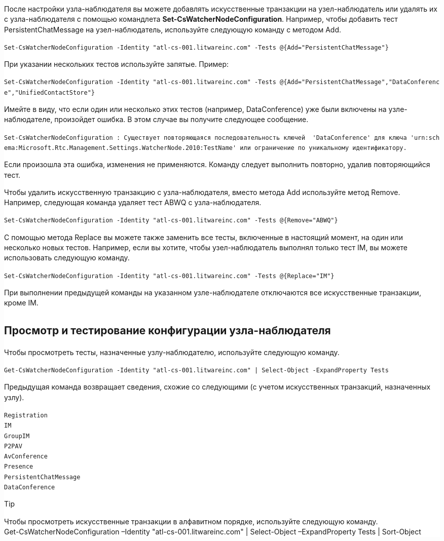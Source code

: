 После настройки узла-наблюдателя вы можете добавлять искусственные транзакции на узел-наблюдатель или удалять их с узла-наблюдателя с помощью командлета **Set-CsWatcherNodeConfiguration**. Например, чтобы добавить тест PersistentChatMessage на узел-наблюдатель, используйте следующую команду с методом Add.

    Set-CsWatcherNodeConfiguration -Identity "atl-cs-001.litwareinc.com" -Tests @{Add="PersistentChatMessage"}

При указании нескольких тестов используйте запятые. Пример:

    Set-CsWatcherNodeConfiguration -Identity "atl-cs-001.litwareinc.com" -Tests @{Add="PersistentChatMessage","DataConference","UnifiedContactStore"}

Имейте в виду, что если один или несколько этих тестов (например, DataConference) уже были включены на узле-наблюдателе, произойдет ошибка. В этом случае вы получите следующее сообщение.

    Set-CsWatcherNodeConfiguration : Существует повторяющаяся последовательность ключей  'DataConference' для ключа 'urn:schema:Microsoft.Rtc.Management.Settings.WatcherNode.2010:TestName' или ограничение по уникальному идентификатору.

Если произошла эта ошибка, изменения не применяются. Команду следует выполнить повторно, удалив повторяющийся тест.

Чтобы удалить искусственную транзакцию с узла-наблюдателя, вместо метода Add используйте метод Remove. Например, следующая команда удаляет тест ABWQ с узла-наблюдателя.

    Set-CsWatcherNodeConfiguration -Identity "atl-cs-001.litwareinc.com" -Tests @{Remove="ABWQ"}

С помощью метода Replace вы можете также заменить все тесты, включенные в настоящий момент, на один или несколько новых тестов. Например, если вы хотите, чтобы узел-наблюдатель выполнял только тест IM, вы можете использовать следующую команду.

    Set-CsWatcherNodeConfiguration -Identity "atl-cs-001.litwareinc.com" -Tests @{Replace="IM"}

При выполнении предыдущей команды на указанном узле-наблюдателе отключаются все искусственные транзакции, кроме IM.

## Просмотр и тестирование конфигурации узла-наблюдателя

Чтобы просмотреть тесты, назначенные узлу-наблюдателю, используйте следующую команду.

    Get-CsWatcherNodeConfiguration -Identity "atl-cs-001.litwareinc.com" | Select-Object -ExpandProperty Tests

Предыдущая команда возвращает сведения, схожие со следующими (с учетом искусственных транзакций, назначенных узлу).

    Registration
    IM
    GroupIM
    P2PAV
    AvConference
    Presence
    PersistentChatMessage
    DataConference


> [!TIP]
> Чтобы просмотреть искусственные транзакции в алфавитном порядке, используйте следующую команду.<BR>Get-CsWatcherNodeConfiguration –Identity "atl-cs-001.litwareinc.com" | Select-Object –ExpandProperty Tests | Sort-Object
